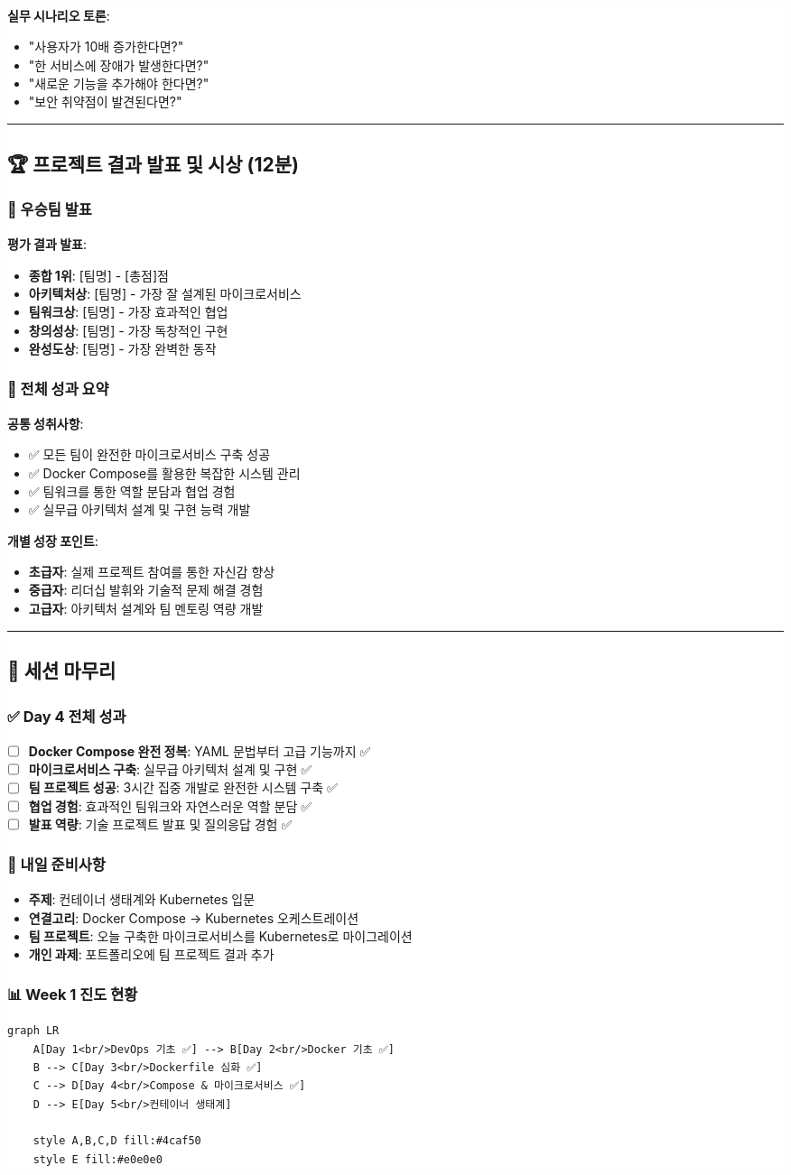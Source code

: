 **실무 시나리오 토론**:
- "사용자가 10배 증가한다면?"
- "한 서비스에 장애가 발생한다면?"
- "새로운 기능을 추가해야 한다면?"
- "보안 취약점이 발견된다면?"

---

## 🏆 프로젝트 결과 발표 및 시상 (12분)

### 🥇 우승팀 발표
**평가 결과 발표**:
- **종합 1위**: [팀명] - [총점]점
- **아키텍처상**: [팀명] - 가장 잘 설계된 마이크로서비스
- **팀워크상**: [팀명] - 가장 효과적인 협업
- **창의성상**: [팀명] - 가장 독창적인 구현
- **완성도상**: [팀명] - 가장 완벽한 동작

### 🎯 전체 성과 요약
**공통 성취사항**:
- ✅ 모든 팀이 완전한 마이크로서비스 구축 성공
- ✅ Docker Compose를 활용한 복잡한 시스템 관리
- ✅ 팀워크를 통한 역할 분담과 협업 경험
- ✅ 실무급 아키텍처 설계 및 구현 능력 개발

**개별 성장 포인트**:
- **초급자**: 실제 프로젝트 참여를 통한 자신감 향상
- **중급자**: 리더십 발휘와 기술적 문제 해결 경험
- **고급자**: 아키텍처 설계와 팀 멘토링 역량 개발

---

## 📝 세션 마무리

### ✅ Day 4 전체 성과
- [ ] **Docker Compose 완전 정복**: YAML 문법부터 고급 기능까지 ✅
- [ ] **마이크로서비스 구축**: 실무급 아키텍처 설계 및 구현 ✅
- [ ] **팀 프로젝트 성공**: 3시간 집중 개발로 완전한 시스템 구축 ✅
- [ ] **협업 경험**: 효과적인 팀워크와 자연스러운 역할 분담 ✅
- [ ] **발표 역량**: 기술 프로젝트 발표 및 질의응답 경험 ✅

### 🔮 내일 준비사항
- **주제**: 컨테이너 생태계와 Kubernetes 입문
- **연결고리**: Docker Compose → Kubernetes 오케스트레이션
- **팀 프로젝트**: 오늘 구축한 마이크로서비스를 Kubernetes로 마이그레이션
- **개인 과제**: 포트폴리오에 팀 프로젝트 결과 추가

### 📊 Week 1 진도 현황
```mermaid
graph LR
    A[Day 1<br/>DevOps 기초 ✅] --> B[Day 2<br/>Docker 기초 ✅]
    B --> C[Day 3<br/>Dockerfile 심화 ✅]
    C --> D[Day 4<br/>Compose & 마이크로서비스 ✅]
    D --> E[Day 5<br/>컨테이너 생태계]
    
    style A,B,C,D fill:#4caf50
    style E fill:#e0e0e0
```
